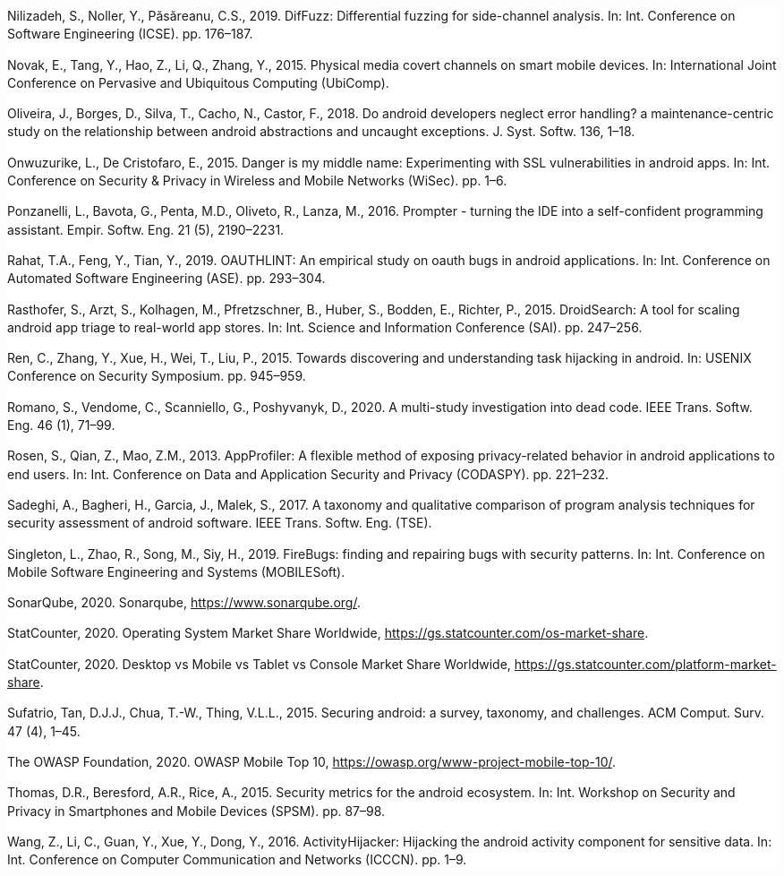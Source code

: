 Nilizadeh, S., Noller, Y., Păsăreanu, C.S., 2019. DifFuzz: Differential fuzzing for side-channel analysis. In: Int. Conference on Software Engineering (ICSE). pp. 176–187.

Novak, E., Tang, Y., Hao, Z., Li, Q., Zhang, Y., 2015. Physical media covert channels on smart mobile devices. In: International Joint Conference on Pervasive and Ubiquitous Computing (UbiComp).

Oliveira, J., Borges, D., Silva, T., Cacho, N., Castor, F., 2018. Do android developers neglect error handling? a maintenance-centric study on the relationship between android abstractions and uncaught exceptions. J. Syst. Softw. 136, 1–18.

Onwuzurike, L., De Cristofaro, E., 2015. Danger is my middle name: Experimenting with SSL vulnerabilities in android apps. In: Int. Conference on Security & Privacy in Wireless and Mobile Networks (WiSec). pp. 1–6.

Ponzanelli, L., Bavota, G., Penta, M.D., Oliveto, R., Lanza, M., 2016. Prompter - turning the IDE into a self-confident programming assistant. Empir. Softw. Eng. 21 (5), 2190–2231.

Rahat, T.A., Feng, Y., Tian, Y., 2019. OAUTHLINT: An empirical study on oauth bugs in android applications. In: Int. Conference on Automated Software Engineering (ASE). pp. 293–304.

Rasthofer, S., Arzt, S., Kolhagen, M., Pfretzschner, B., Huber, S., Bodden, E., Richter, P., 2015. DroidSearch: A tool for scaling android app triage to real-world app stores. In: Int. Science and Information Conference (SAI). pp. 247–256.

Ren, C., Zhang, Y., Xue, H., Wei, T., Liu, P., 2015. Towards discovering and understanding task hijacking in android. In: USENIX Conference on Security Symposium. pp. 945–959.

Romano, S., Vendome, C., Scanniello, G., Poshyvanyk, D., 2020. A multi-study investigation into dead code. IEEE Trans. Softw. Eng. 46 (1), 71–99.

Rosen, S., Qian, Z., Mao, Z.M., 2013. AppProfiler: A flexible method of exposing privacy-related behavior in android applications to end users. In: Int. Conference on Data and Application Security and Privacy (CODASPY). pp. 221–232.

Sadeghi, A., Bagheri, H., Garcia, J., Malek, S., 2017. A taxonomy and qualitative comparison of program analysis techniques for security assessment of android software. IEEE Trans. Softw. Eng. (TSE).

Singleton, L., Zhao, R., Song, M., Siy, H., 2019. FireBugs: finding and repairing bugs with security patterns. In: Int. Conference on Mobile Software Engineering and Systems (MOBILESoft).

SonarQube, 2020. Sonarqube, https://www.sonarqube.org/.

StatCounter, 2020. Operating System Market Share Worldwide, https://gs.statcounter.com/os-market-share.

StatCounter, 2020. Desktop vs Mobile vs Tablet vs Console Market Share Worldwide, https://gs.statcounter.com/platform-market-share.

Sufatrio, Tan, D.J.J., Chua, T.-W., Thing, V.L.L., 2015. Securing android: a survey, taxonomy, and challenges. ACM Comput. Surv. 47 (4), 1–45.

The OWASP Foundation, 2020. OWASP Mobile Top 10, https://owasp.org/www-project-mobile-top-10/.

Thomas, D.R., Beresford, A.R., Rice, A., 2015. Security metrics for the android ecosystem. In: Int. Workshop on Security and Privacy in Smartphones and Mobile Devices (SPSM). pp. 87–98.

Wang, Z., Li, C., Guan, Y., Xue, Y., Dong, Y., 2016. ActivityHijacker: Hijacking the android activity component for sensitive data. In: Int. Conference on Computer Communication and Networks (ICCCN). pp. 1–9.
